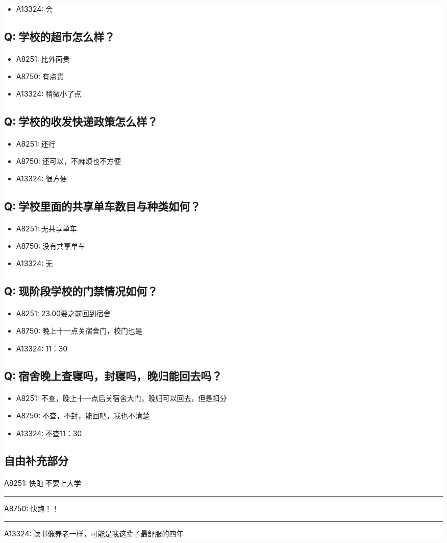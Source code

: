 - A13324: 会

## Q: 学校的超市怎么样？

- A8251: 比外面贵

- A8750: 有点贵

- A13324: 稍微小了点

## Q: 学校的收发快递政策怎么样？

- A8251: 还行

- A8750: 还可以，不麻烦也不方便

- A13324: 很方便

## Q: 学校里面的共享单车数目与种类如何？

- A8251: 无共享单车

- A8750: 没有共享单车

- A13324: 无

## Q: 现阶段学校的门禁情况如何？

- A8251: 23.00要之前回到宿舍

- A8750: 晚上十一点关宿舍门，校门也是

- A13324: 11：30

## Q: 宿舍晚上查寝吗，封寝吗，晚归能回去吗？

- A8251: 不查，晚上十一点后关宿舍大门，晚归可以回去，但是扣分

- A8750: 不查，不封，能回吧，我也不清楚

- A13324: 不查11：30

## 自由补充部分

A8251: 快跑 不要上大学

***

A8750: 快跑！！

***

A13324: 读书像养老一样，可能是我这辈子最舒服的四年